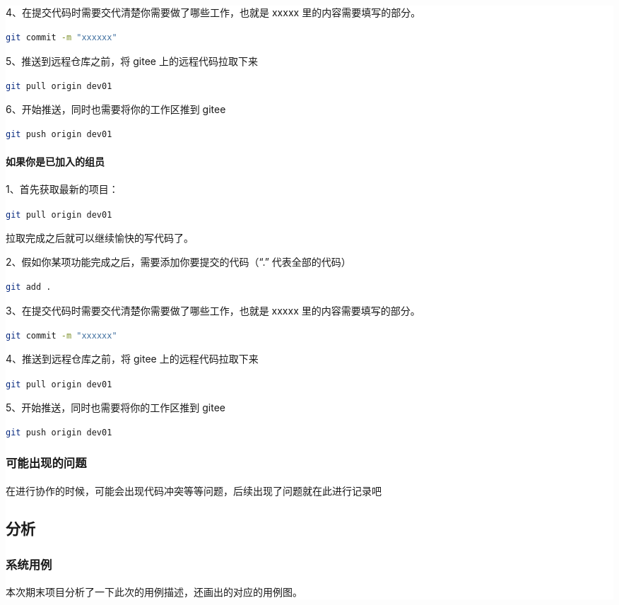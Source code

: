 4、在提交代码时需要交代清楚你需要做了哪些工作，也就是 xxxxx 里的内容需要填写的部分。

```bash
git commit -m "xxxxxx"
```

5、推送到远程仓库之前，将 gitee 上的远程代码拉取下来

```bash
git pull origin dev01
```

6、开始推送，同时也需要将你的工作区推到 gitee

```bash
git push origin dev01
```

#### 如果你是已加入的组员

1、首先获取最新的项目：

```bash
git pull origin dev01
```

拉取完成之后就可以继续愉快的写代码了。

2、假如你某项功能完成之后，需要添加你要提交的代码（“.” 代表全部的代码）

```bash
git add .
```

3、在提交代码时需要交代清楚你需要做了哪些工作，也就是 xxxxx 里的内容需要填写的部分。

```bash
git commit -m "xxxxxx"
```

4、推送到远程仓库之前，将 gitee 上的远程代码拉取下来

```bash
git pull origin dev01
```

5、开始推送，同时也需要将你的工作区推到 gitee

```bash
git push origin dev01
```

### 可能出现的问题

在进行协作的时候，可能会出现代码冲突等等问题，后续出现了问题就在此进行记录吧

## 分析

### 系统用例

本次期末项目分析了一下此次的用例描述，还画出的对应的用例图。
